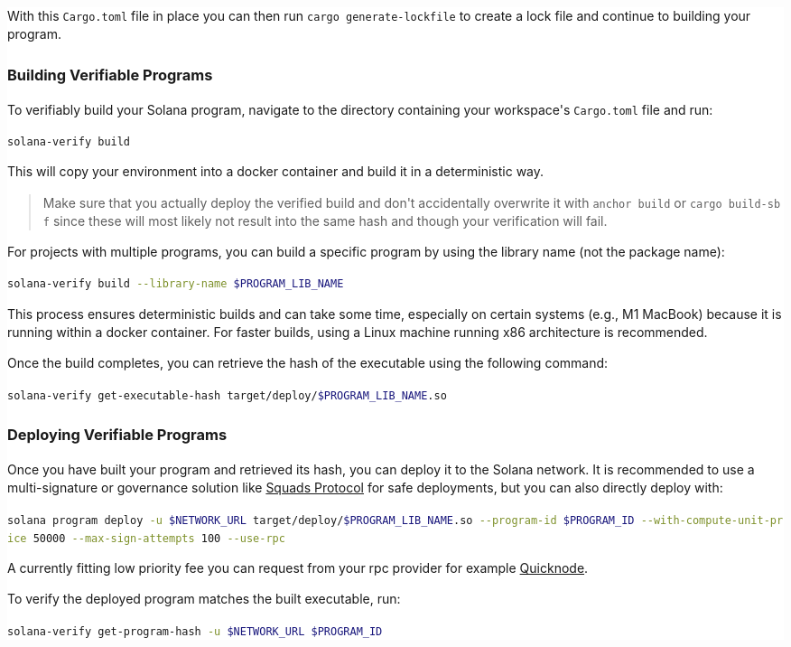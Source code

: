 With this `Cargo.toml` file in place you can then run `cargo generate-lockfile`
to create a lock file and continue to building your program.

### Building Verifiable Programs

To verifiably build your Solana program, navigate to the directory containing
your workspace's `Cargo.toml` file and run:

```bash
solana-verify build
```

This will copy your environment into a docker container and build it in a
deterministic way.

> Make sure that you actually deploy the verified build and don't accidentally
> overwrite it with `anchor build` or `cargo build-sbf` since these will most
> likely not result into the same hash and though your verification will fail.

For projects with multiple programs, you can build a specific program by using
the library name (not the package name):

```bash
solana-verify build --library-name $PROGRAM_LIB_NAME
```

This process ensures deterministic builds and can take some time, especially on
certain systems (e.g., M1 MacBook) because it is running within a docker
container. For faster builds, using a Linux machine running x86 architecture is
recommended.

Once the build completes, you can retrieve the hash of the executable using the
following command:

```bash
solana-verify get-executable-hash target/deploy/$PROGRAM_LIB_NAME.so
```

### Deploying Verifiable Programs

Once you have built your program and retrieved its hash, you can deploy it to
the Solana network. It is recommended to use a multi-signature or governance
solution like [Squads Protocol](https://squads.so/protocol) for safe
deployments, but you can also directly deploy with:

```bash
solana program deploy -u $NETWORK_URL target/deploy/$PROGRAM_LIB_NAME.so --program-id $PROGRAM_ID --with-compute-unit-price 50000 --max-sign-attempts 100 --use-rpc
```

A currently fitting low priority fee you can request from your rpc provider for
example [Quicknode](https://www.quicknode.com/gas-tracker/solana).

To verify the deployed program matches the built executable, run:

```bash
solana-verify get-program-hash -u $NETWORK_URL $PROGRAM_ID
```
